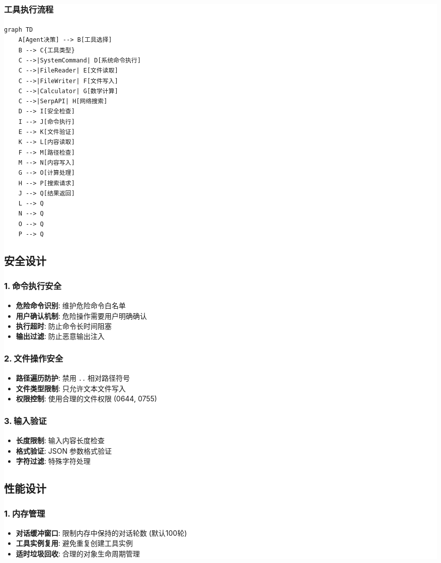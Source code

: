 ### 工具执行流程

```mermaid
graph TD
    A[Agent决策] --> B[工具选择]
    B --> C{工具类型}
    C -->|SystemCommand| D[系统命令执行]
    C -->|FileReader| E[文件读取]
    C -->|FileWriter| F[文件写入]
    C -->|Calculator| G[数学计算]
    C -->|SerpAPI| H[网络搜索]
    D --> I[安全检查]
    I --> J[命令执行]
    E --> K[文件验证]
    K --> L[内容读取]
    F --> M[路径检查]
    M --> N[内容写入]
    G --> O[计算处理]
    H --> P[搜索请求]
    J --> Q[结果返回]
    L --> Q
    N --> Q
    O --> Q
    P --> Q
```

## 安全设计

### 1. 命令执行安全
- **危险命令识别**: 维护危险命令白名单
- **用户确认机制**: 危险操作需要用户明确确认
- **执行超时**: 防止命令长时间阻塞
- **输出过滤**: 防止恶意输出注入

### 2. 文件操作安全
- **路径遍历防护**: 禁用 `..` 相对路径符号
- **文件类型限制**: 只允许文本文件写入
- **权限控制**: 使用合理的文件权限 (0644, 0755)

### 3. 输入验证
- **长度限制**: 输入内容长度检查
- **格式验证**: JSON 参数格式验证
- **字符过滤**: 特殊字符处理

## 性能设计

### 1. 内存管理
- **对话缓冲窗口**: 限制内存中保持的对话轮数 (默认100轮)
- **工具实例复用**: 避免重复创建工具实例
- **适时垃圾回收**: 合理的对象生命周期管理
